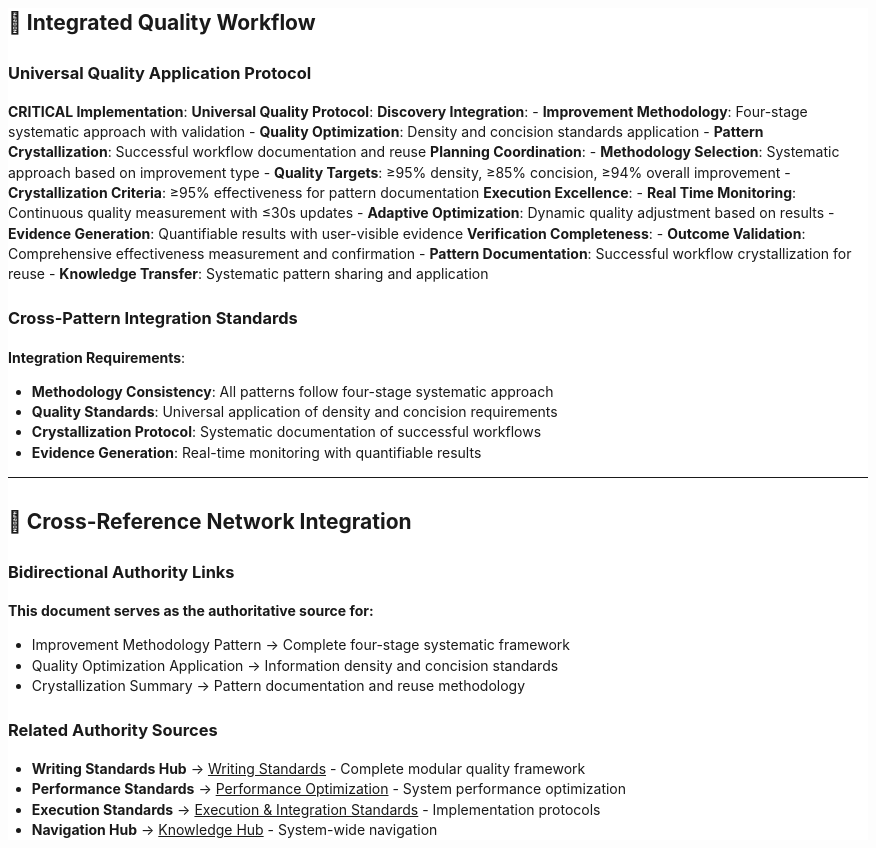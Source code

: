 ## 🎯 **Integrated Quality Workflow**

### **Universal Quality Application Protocol**

**CRITICAL Implementation**:
**Universal Quality Protocol**:
  **Discovery Integration**:
    - **Improvement Methodology**: Four-stage systematic approach with validation
    - **Quality Optimization**: Density and concision standards application
    - **Pattern Crystallization**: Successful workflow documentation and reuse
  **Planning Coordination**:
    - **Methodology Selection**: Systematic approach based on improvement type
    - **Quality Targets**: ≥95% density, ≥85% concision, ≥94% overall improvement
    - **Crystallization Criteria**: ≥95% effectiveness for pattern documentation
  **Execution Excellence**:
    - **Real Time Monitoring**: Continuous quality measurement with ≤30s updates
    - **Adaptive Optimization**: Dynamic quality adjustment based on results
    - **Evidence Generation**: Quantifiable results with user-visible evidence
  **Verification Completeness**:
    - **Outcome Validation**: Comprehensive effectiveness measurement and confirmation
    - **Pattern Documentation**: Successful workflow crystallization for reuse
    - **Knowledge Transfer**: Systematic pattern sharing and application

### **Cross-Pattern Integration Standards**

**Integration Requirements**:
- **Methodology Consistency**: All patterns follow four-stage systematic approach
- **Quality Standards**: Universal application of density and concision requirements
- **Crystallization Protocol**: Systematic documentation of successful workflows
- **Evidence Generation**: Real-time monitoring with quantifiable results

---

## 🔗 **Cross-Reference Network Integration**

### **Bidirectional Authority Links**
**This document serves as the authoritative source for:**
- Improvement Methodology Pattern → Complete four-stage systematic framework
- Quality Optimization Application → Information density and concision standards
- Crystallization Summary → Pattern documentation and reuse methodology

### **Related Authority Sources**
- **Writing Standards Hub** → [Writing Standards](../writing-standards.md) - Complete modular quality framework
- **Performance Standards** → [Performance Optimization](../strategies/PERFORMANCE_OPTIMIZATION.md) - System performance optimization
- **Execution Standards** → [Execution & Integration Standards](../command-rules/execution-integration-standards.md) - Implementation protocols
- **Navigation Hub** → [Knowledge Hub](../README.md) - System-wide navigation
